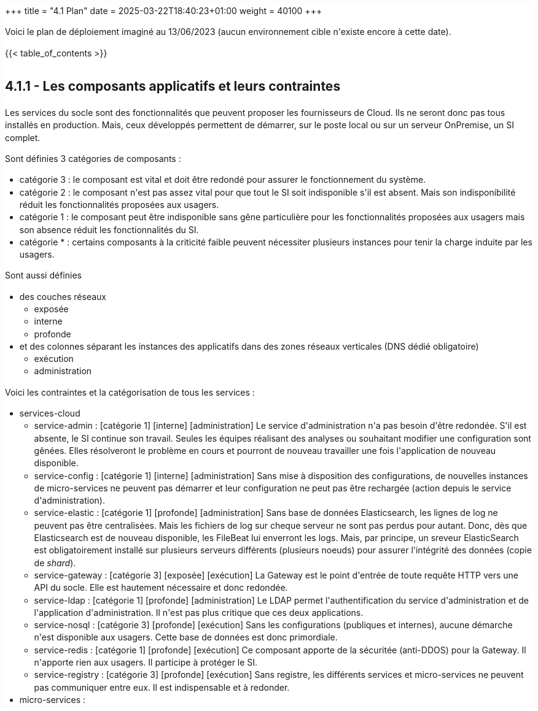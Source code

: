 +++
title = "4.1 Plan"
date = 2025-03-22T18:40:23+01:00
weight = 40100
+++

Voici le plan de déploiement imaginé au 13/06/2023 (aucun environnement cible n'existe encore à cette date).

{{< table_of_contents >}}

## 4.1.1 - Les composants applicatifs et leurs contraintes

Les services du socle sont des fonctionnalités que peuvent proposer les fournisseurs de Cloud. Ils ne seront donc pas tous installés en production. Mais, ceux développés permettent de démarrer, sur le poste local ou sur un serveur OnPremise, un SI complet.

Sont définies 3 catégories de composants :
* catégorie 3 : le composant est vital et doit être redondé pour assurer le fonctionnement du système.
* catégorie 2 : le composant n'est pas assez vital pour que tout le SI soit indisponible s'il est absent. Mais son indisponibilité réduit les fonctionnalités proposées aux usagers.
* catégorie 1 : le composant peut être indisponible sans gêne particulière pour les fonctionnalités proposées aux usagers mais son absence réduit les fonctionnalités du SI.
* catégorie * : certains composants à la criticité faible peuvent nécessiter plusieurs instances pour tenir la charge induite par les usagers. 

Sont aussi définies 
* des couches réseaux
  * exposée
  * interne
  * profonde
* et des colonnes séparant les instances des applicatifs dans des zones réseaux verticales (DNS dédié obligatoire)
  * exécution
  * administration

Voici les contraintes et la catégorisation de tous les services :
* services-cloud
  * service-admin : [catégorie 1] [interne] [administration] Le service d'administration n'a pas besoin d'être redondée. S'il est absente, le SI continue son travail. Seules les équipes réalisant des analyses ou souhaitant modifier une configuration sont gênées. Elles résolveront le problème en cours et pourront de nouveau travailler une fois l'application de nouveau disponible.
  * service-config : [catégorie 1] [interne] [administration] Sans mise à disposition des configurations, de nouvelles instances de micro-services ne peuvent pas démarrer et leur configuration ne peut pas être rechargée (action depuis le service d'administration).
  * service-elastic : [catégorie 1] [profonde] [administration] Sans base de données Elasticsearch, les lignes de log ne peuvent pas être centralisées. Mais les fichiers de log sur cheque serveur ne sont pas perdus pour autant. Donc, dès que Elasticsearch est de nouveau disponible, les FileBeat lui enverront les logs. Mais, par principe, un sreveur ElasticSearch est obligatoirement installé sur plusieurs serveurs différents (plusieurs noeuds) pour assurer l'intégrité des données (copie de _shard_).
  * service-gateway : [catégorie 3] [exposée] [exécution] La Gateway est le point d'entrée de toute requête HTTP vers une API du socle. Elle est hautement nécessaire et donc redondée.
  * service-ldap : [catégorie 1] [profonde] [administration] Le LDAP permet l'authentification du service d'administration et de l'application d'administration. Il n'est pas plus critique que ces deux applications.
  * service-nosql : [catégorie 3] [profonde] [exécution] Sans les configurations (publiques et internes), aucune démarche n'est disponible aux usagers. Cette base de données est donc primordiale.
  * service-redis : [catégorie 1] [profonde] [exécution] Ce composant apporte de la sécuritée (anti-DDOS) pour la Gateway. Il n'apporte rien aux usagers. Il participe à protéger le SI.
  * service-registry : [catégorie 3] [profonde] [exécution] Sans registre, les différents services et micro-services ne peuvent pas communiquer entre eux. Il est indispensable et à redonder.
* micro-services :